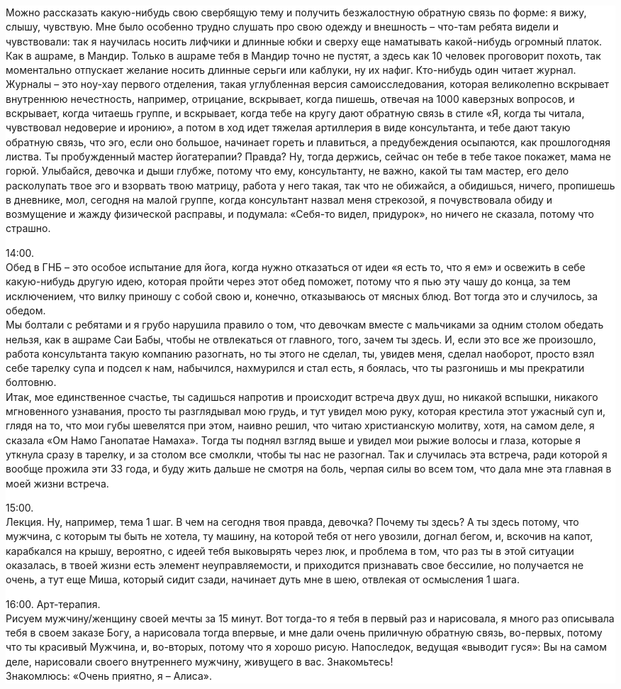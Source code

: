 Можно рассказать какую-нибудь свою свербящую тему и получить безжалостную обратную связь по форме: я вижу, слышу, чувствую. Мне было особенно трудно слушать про свою одежду и внешность – что-там ребята видели и чувствовали: так я научилась носить лифчики и длинные юбки и сверху еще наматывать какой-нибудь огромный платок. Как в ашраме, в Мандир. Только в ашраме тебя в Мандир точно не пустят, а здесь как 10 человек проговорит похоть, так моментально отпускает желание носить длинные серьги или каблуки, ну их нафиг. Кто-нибудь один читает журнал. Журналы – это ноу-хау первого отделения, такая углубленная версия самоисследования, которая великолепно вскрывает внутреннюю нечестность, например, отрицание, вскрывает, когда пишешь, отвечая на 1000 каверзных вопросов, и вскрывает, когда читаешь группе, и вскрывает, когда тебе на кругу дают обратную связь в стиле «Я, когда ты читала, чувствовал недоверие и иронию», а потом в ход идет тяжелая артиллерия в виде консультанта, и тебе дают такую обратную связь, что эго, если оно большое, начинает гореть и плавиться, а предубеждения осыпаются, как прошлогодняя листва. Ты пробужденный мастер йогатерапии? Правда? Ну, тогда держись, сейчас он тебе в тебе такое покажет, мама не горюй. Улыбайся, девочка и дыши глубже, потому что ему, консультанту, не важно, какой ты там мастер, его дело расколупать твое эго и взорвать твою матрицу, работа у него такая, так что не обижайся, а обидишься, ничего, пропишешь в дневнике, мол, сегодня на малой группе, когда консультант назвал меня стрекозой, я почувствовала обиду и возмущение и жажду физической расправы, и подумала: «Себя-то видел, придурок», но ничего не сказала, потому что страшно.

14:00.  
Обед в ГНБ – это особое испытание для йога, когда нужно отказаться от идеи «я есть то, что я ем» и освежить в себе какую-нибудь другую идею, которая пройти через этот обед поможет, потому что я пью эту чашу до конца, за тем исключением, что вилку приношу с собой свою и, конечно, отказываюсь от мясных блюд. Вот тогда это и случилось, за обедом.  
Мы болтали с ребятами и я грубо нарушила правило о том, что девочкам вместе с мальчиками за одним столом обедать нельзя, как в ашраме Саи Бабы, чтобы не отвлекаться от главного, того, зачем ты здесь. И, если это все же произошло, работа консультанта такую компанию разогнать, но ты этого не сделал, ты, увидев меня, сделал наоборот, просто взял себе тарелку супа и подсел к нам, набычился, нахмурился и стал есть, я боялась, что ты разгонишь и мы прекратили болтовню.  
Итак, мое единственное счастье, ты садишься напротив и происходит встреча двух душ, но никакой вспышки, никакого мгновенного узнавания, просто ты разглядывал мою грудь, и тут увидел мою руку, которая крестила этот ужасный суп и, глядя на то, что мои губы шевелятся при этом, наивно решил, что читаю христианскую молитву, хотя, на самом деле, я сказала «Ом Намо Ганопатае Намаха». Тогда ты поднял взгляд выше и увидел мои рыжие волосы и глаза, которые я уткнула сразу в тарелку, и за столом все смолкли, чтобы ты нас не разогнал. Так и случилась эта встреча, ради которой я вообще прожила эти 33 года, и буду жить дальше не смотря на боль, черпая силы во всем том, что дала мне эта главная в моей жизни встреча.  

15:00.  
Лекция. Ну, например, тема 1 шаг. В чем на сегодня твоя правда, девочка? Почему ты здесь? А ты здесь потому, что мужчина, с которым ты быть не хотела, ту машину, на которой тебя от него увозили, догнал бегом, и, вскочив на капот, карабкался на крышу, вероятно, с идеей тебя выковырять через люк, и проблема в том, что раз ты в этой ситуации оказалась, в твоей жизни есть элемент неуправляемости, и приходится признавать свое бессилие, но получается не очень, а тут еще Миша, который сидит сзади, начинает дуть мне в шею, отвлекая от осмысления 1 шага.

16:00. Арт-терапия.  
Рисуем мужчину/женщину своей мечты за 15 минут. Вот тогда-то я тебя в первый раз и нарисовала, я много раз описывала тебя в своем заказе Богу, а нарисовала тогда впервые, и мне дали очень приличную обратную связь, во-первых, потому что ты красивый Мужчина, и, во-вторых, потому что я хорошо рисую. Напоследок, ведущая «выводит гуся»: Вы на самом деле, нарисовали своего внутреннего мужчину, живущего в вас. Знакомьтесь!  
Знакомлюсь: «Очень приятно, я – Алиса».

